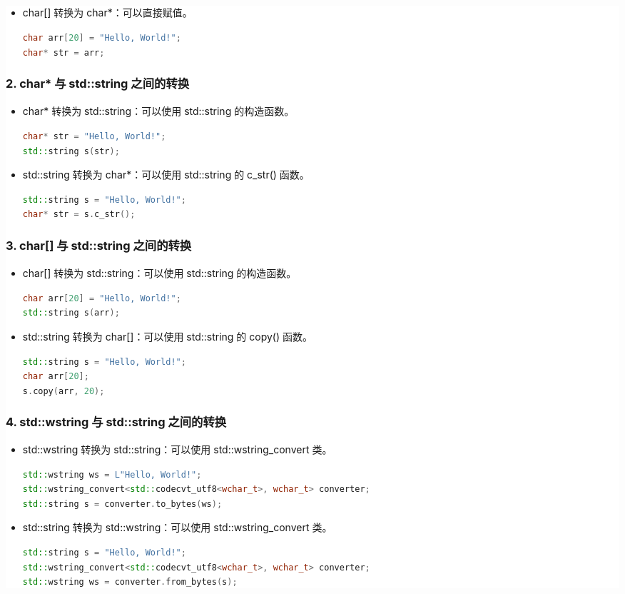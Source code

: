 - char[] 转换为 char*：可以直接赋值。

    ```cpp
    char arr[20] = "Hello, World!";
    char* str = arr;
    ```

### 2. char* 与 std::string 之间的转换

- char* 转换为 std::string：可以使用 std::string 的构造函数。

    ```cpp
    char* str = "Hello, World!";
    std::string s(str);
    ```

- std::string 转换为 char*：可以使用 std::string 的 c_str() 函数。

    ```cpp
    std::string s = "Hello, World!";
    char* str = s.c_str();
    ```

### 3. char[] 与 std::string 之间的转换

- char[] 转换为 std::string：可以使用 std::string 的构造函数。

    ```cpp
    char arr[20] = "Hello, World!";
    std::string s(arr);
    ```

- std::string 转换为 char[]：可以使用 std::string 的 copy() 函数。

    ```cpp
    std::string s = "Hello, World!";
    char arr[20];
    s.copy(arr, 20);
    ```

### 4. std::wstring 与 std::string 之间的转换

- std::wstring 转换为 std::string：可以使用 std::wstring_convert 类。

    ```cpp
    std::wstring ws = L"Hello, World!";
    std::wstring_convert<std::codecvt_utf8<wchar_t>, wchar_t> converter;
    std::string s = converter.to_bytes(ws);
    ```

- std::string 转换为 std::wstring：可以使用 std::wstring_convert 类。

    ```cpp
    std::string s = "Hello, World!";
    std::wstring_convert<std::codecvt_utf8<wchar_t>, wchar_t> converter;
    std::wstring ws = converter.from_bytes(s);
    ```
